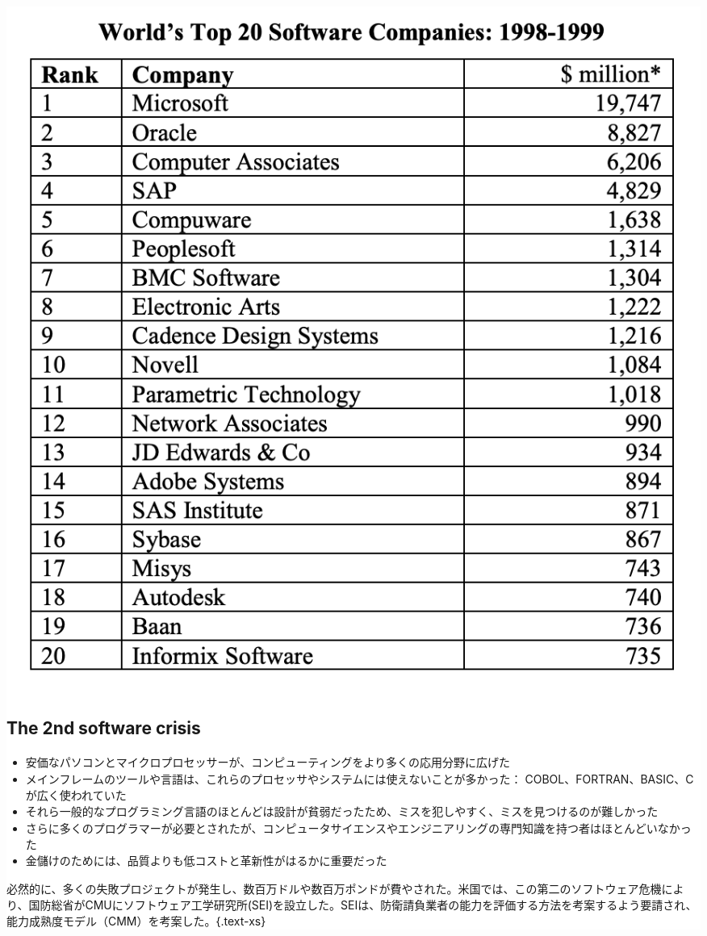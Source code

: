 ![bg contain](images/worldtop20companies1998-90.png)

## The 2nd software crisis
- 安価なパソコンとマイクロプロセッサーが、コンピューティングをより多くの応用分野に広げた
- メインフレームのツールや言語は、これらのプロセッサやシステムには使えないことが多かった： COBOL、FORTRAN、BASIC、Cが広く使われていた
- それら一般的なプログラミング言語のほとんどは設計が貧弱だったため、ミスを犯しやすく、ミスを見つけるのが難しかった
- さらに多くのプログラマーが必要とされたが、コンピュータサイエンスやエンジニアリングの専門知識を持つ者はほとんどいなかった
- 金儲けのためには、品質よりも低コストと革新性がはるかに重要だった

必然的に、多くの失敗プロジェクトが発生し、数百万ドルや数百万ポンドが費やされた。米国では、この第二のソフトウェア危機により、国防総省がCMUにソフトウェア工学研究所(SEI)を設立した。SEIは、防衛請負業者の能力を評価する方法を考案するよう要請され、能力成熟度モデル（CMM）を考案した。{.text-xs}

